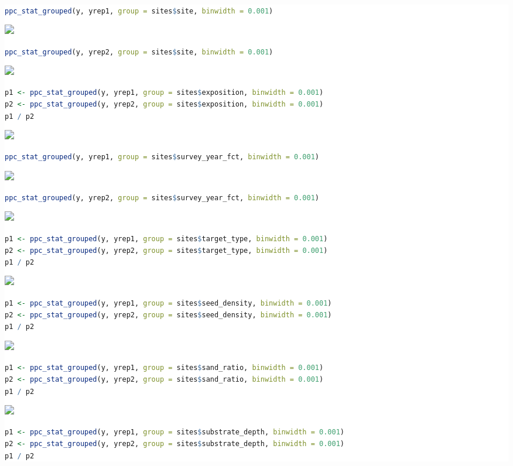 ``` r
ppc_stat_grouped(y, yrep1, group = sites$site, binwidth = 0.001)
```

![](model_fcs_markdown_files/figure-gfm/unnamed-chunk-15-2.png)

``` r
ppc_stat_grouped(y, yrep2, group = sites$site, binwidth = 0.001)
```

![](model_fcs_markdown_files/figure-gfm/unnamed-chunk-15-3.png)

``` r
p1 <- ppc_stat_grouped(y, yrep1, group = sites$exposition, binwidth = 0.001)
p2 <- ppc_stat_grouped(y, yrep2, group = sites$exposition, binwidth = 0.001)
p1 / p2
```

![](model_fcs_markdown_files/figure-gfm/unnamed-chunk-15-4.png)

``` r
ppc_stat_grouped(y, yrep1, group = sites$survey_year_fct, binwidth = 0.001)
```

![](model_fcs_markdown_files/figure-gfm/unnamed-chunk-15-5.png)

``` r
ppc_stat_grouped(y, yrep2, group = sites$survey_year_fct, binwidth = 0.001)
```

![](model_fcs_markdown_files/figure-gfm/unnamed-chunk-15-6.png)

``` r
p1 <- ppc_stat_grouped(y, yrep1, group = sites$target_type, binwidth = 0.001)
p2 <- ppc_stat_grouped(y, yrep2, group = sites$target_type, binwidth = 0.001)
p1 / p2
```

![](model_fcs_markdown_files/figure-gfm/unnamed-chunk-15-7.png)

``` r
p1 <- ppc_stat_grouped(y, yrep1, group = sites$seed_density, binwidth = 0.001)
p2 <- ppc_stat_grouped(y, yrep2, group = sites$seed_density, binwidth = 0.001)
p1 / p2
```

![](model_fcs_markdown_files/figure-gfm/unnamed-chunk-15-8.png)

``` r
p1 <- ppc_stat_grouped(y, yrep1, group = sites$sand_ratio, binwidth = 0.001)
p2 <- ppc_stat_grouped(y, yrep2, group = sites$sand_ratio, binwidth = 0.001)
p1 / p2
```

![](model_fcs_markdown_files/figure-gfm/unnamed-chunk-15-9.png)

``` r
p1 <- ppc_stat_grouped(y, yrep1, group = sites$substrate_depth, binwidth = 0.001)
p2 <- ppc_stat_grouped(y, yrep2, group = sites$substrate_depth, binwidth = 0.001)
p1 / p2
```
